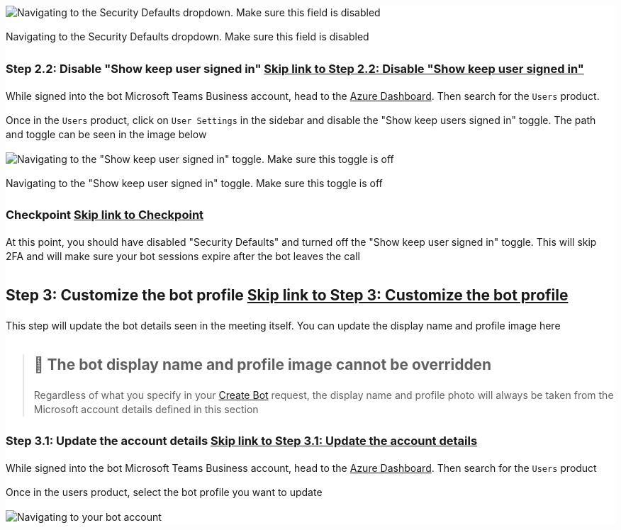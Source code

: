 ![Navigating to the Security Defaults dropdown. Make sure this field is disabled](https://files.readme.io/9cee5eb0b51c26c5d7c03624fae2657e471149accffafac50bd3c7d39c1c16f2-CleanShot_2024-12-05_at_18.34.212x.png)

Navigating to the Security Defaults dropdown. Make sure this field is disabled

### Step 2.2: Disable "Show keep user signed in"   [Skip link to Step 2.2: Disable "Show keep user signed in"](https://docs.recall.ai/docs/setting-up-signed-in-bots-for-microsoft-teams\#step-22-disable-show-keep-user-signed-in)

While signed into the bot Microsoft Teams Business account, head to the [Azure Dashboard](https://portal.azure.com/#home). Then search for the `Users` product.

Once in the `Users` product, click on `User Settings` in the sidebar and disable the "Show keep users signed in" toggle. The path and toggle can be seen in the image below

![Navigating to the "Show keep user signed in" toggle. Make sure this toggle is off](https://files.readme.io/4ea50509a693e48c7c2250bf4b75b1923e676a3a56a7453958160b2ce92e3802-CleanShot_2024-12-05_at_18.45.582x.png)

Navigating to the "Show keep user signed in" toggle. Make sure this toggle is off

### Checkpoint   [Skip link to Checkpoint](https://docs.recall.ai/docs/setting-up-signed-in-bots-for-microsoft-teams\#checkpoint-1)

At this point, you should have disabled "Security Defaults" and turned off the "Show keep user signed in" toggle. This will skip 2FA and will make sure your bot sessions expire after the bot leaves the call

## Step 3: Customize the bot profile   [Skip link to Step 3: Customize the bot profile](https://docs.recall.ai/docs/setting-up-signed-in-bots-for-microsoft-teams\#step-3-customize-the-bot-profile)

This step will update the bot details seen in the meeting itself. You can update the display name and profile image here

> ## 🚧  The bot display name and profile image cannot be overridden
>
> Regardless of what you specify in your [Create Bot](https://docs.recall.ai/reference/bot_create) request, the display name and profile photo will always be taken from the Microsoft account details defined in this section

### Step 3.1: Update the account details   [Skip link to Step 3.1: Update the account details](https://docs.recall.ai/docs/setting-up-signed-in-bots-for-microsoft-teams\#step-31-update-the-account-details)

While signed into the bot Microsoft Teams Business account, head to the [Azure Dashboard](https://portal.azure.com/#home). Then search for the `Users` product

Once in the users product, select the bot profile you want to update

![Navigating to your bot account](https://files.readme.io/9471dd748668d664e0fe9b66ba9699673c220d30da2a8d39d2d0b20b497867e1-CleanShot_2024-12-05_at_18.59.482x.png)
